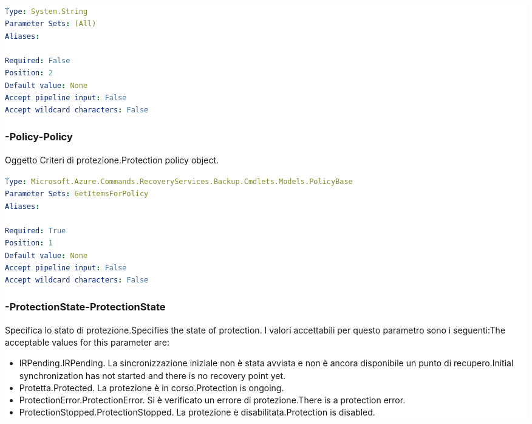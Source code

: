 ```yaml
Type: System.String
Parameter Sets: (All)
Aliases:

Required: False
Position: 2
Default value: None
Accept pipeline input: False
Accept wildcard characters: False
```

### <span data-ttu-id="9e94b-144">-Policy</span><span class="sxs-lookup"><span data-stu-id="9e94b-144">-Policy</span></span>

<span data-ttu-id="9e94b-145">Oggetto Criteri di protezione.</span><span class="sxs-lookup"><span data-stu-id="9e94b-145">Protection policy object.</span></span>

```yaml
Type: Microsoft.Azure.Commands.RecoveryServices.Backup.Cmdlets.Models.PolicyBase
Parameter Sets: GetItemsForPolicy
Aliases:

Required: True
Position: 1
Default value: None
Accept pipeline input: False
Accept wildcard characters: False
```

### <span data-ttu-id="9e94b-146">-ProtectionState</span><span class="sxs-lookup"><span data-stu-id="9e94b-146">-ProtectionState</span></span>

<span data-ttu-id="9e94b-147">Specifica lo stato di protezione.</span><span class="sxs-lookup"><span data-stu-id="9e94b-147">Specifies the state of protection.</span></span>
<span data-ttu-id="9e94b-148">I valori accettabili per questo parametro sono i seguenti:</span><span class="sxs-lookup"><span data-stu-id="9e94b-148">The acceptable values for this parameter are:</span></span>

- <span data-ttu-id="9e94b-149">IRPending.</span><span class="sxs-lookup"><span data-stu-id="9e94b-149">IRPending.</span></span>
<span data-ttu-id="9e94b-150">La sincronizzazione iniziale non è stata avviata e non è ancora disponibile un punto di recupero.</span><span class="sxs-lookup"><span data-stu-id="9e94b-150">Initial synchronization has not started and there is no recovery point yet.</span></span>
- <span data-ttu-id="9e94b-151">Protetta.</span><span class="sxs-lookup"><span data-stu-id="9e94b-151">Protected.</span></span>
<span data-ttu-id="9e94b-152">La protezione è in corso.</span><span class="sxs-lookup"><span data-stu-id="9e94b-152">Protection is ongoing.</span></span>
- <span data-ttu-id="9e94b-153">ProtectionError.</span><span class="sxs-lookup"><span data-stu-id="9e94b-153">ProtectionError.</span></span>
<span data-ttu-id="9e94b-154">Si è verificato un errore di protezione.</span><span class="sxs-lookup"><span data-stu-id="9e94b-154">There is a protection error.</span></span>
- <span data-ttu-id="9e94b-155">ProtectionStopped.</span><span class="sxs-lookup"><span data-stu-id="9e94b-155">ProtectionStopped.</span></span>
<span data-ttu-id="9e94b-156">La protezione è disabilitata.</span><span class="sxs-lookup"><span data-stu-id="9e94b-156">Protection is disabled.</span></span>
